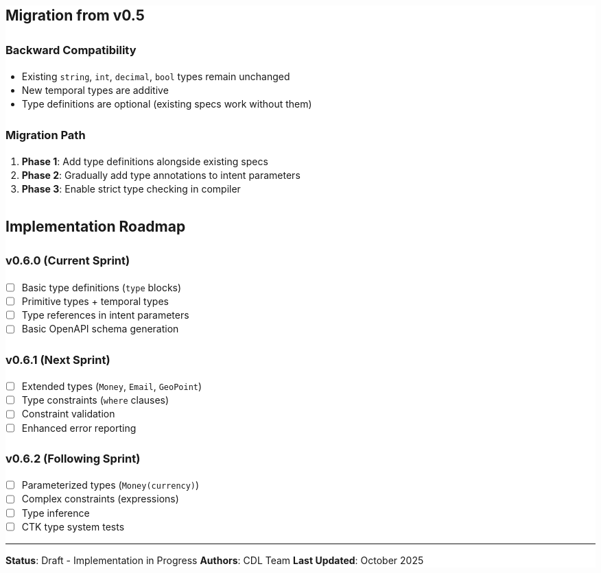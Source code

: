 ## Migration from v0.5

### Backward Compatibility

- Existing `string`, `int`, `decimal`, `bool` types remain unchanged
- New temporal types are additive
- Type definitions are optional (existing specs work without them)

### Migration Path

1. **Phase 1**: Add type definitions alongside existing specs
2. **Phase 2**: Gradually add type annotations to intent parameters
3. **Phase 3**: Enable strict type checking in compiler

## Implementation Roadmap

### v0.6.0 (Current Sprint)
- [ ] Basic type definitions (`type` blocks)
- [ ] Primitive types + temporal types
- [ ] Type references in intent parameters
- [ ] Basic OpenAPI schema generation

### v0.6.1 (Next Sprint)
- [ ] Extended types (`Money`, `Email`, `GeoPoint`)
- [ ] Type constraints (`where` clauses)
- [ ] Constraint validation
- [ ] Enhanced error reporting

### v0.6.2 (Following Sprint)
- [ ] Parameterized types (`Money(currency)`)
- [ ] Complex constraints (expressions)
- [ ] Type inference
- [ ] CTK type system tests

---

**Status**: Draft - Implementation in Progress
**Authors**: CDL Team
**Last Updated**: October 2025
